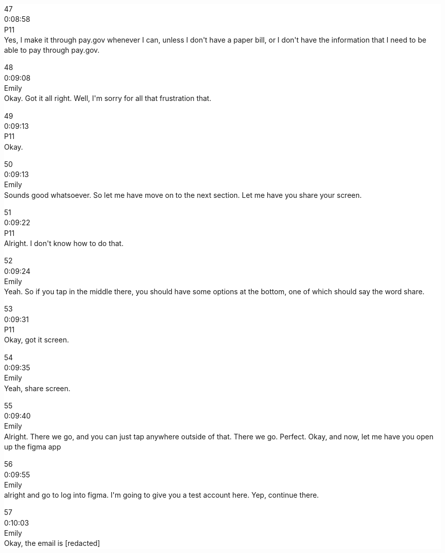 47  
0:08:58  
P11  
Yes, I make it through pay.gov whenever I can, unless I don't have a paper bill, or I don't have the information that I need to be able to pay through pay.gov.

48  
0:09:08  
Emily  
Okay. Got it all right. Well, I'm sorry for all that frustration that.

49  
0:09:13  
P11  
Okay.

50  
0:09:13  
Emily  
Sounds good whatsoever. So let me have move on to the next section. Let me have you share your screen.

51  
0:09:22  
P11  
Alright. I don't know how to do that.

52  
0:09:24  
Emily  
Yeah. So if you tap in the middle there, you should have some options at the bottom, one of which should say the word share.

53  
0:09:31  
P11  
Okay, got it screen.

54  
0:09:35  
Emily  
Yeah, share screen.

55  
0:09:40  
Emily  
Alright. There we go, and you can just tap anywhere outside of that. There we go. Perfect. Okay, and now, let me have you open up the figma app

56  
0:09:55  
Emily  
alright and go to log into figma. I'm going to give you a test account here. Yep, continue there.

57  
0:10:03  
Emily  
Okay, the email is [redacted]

